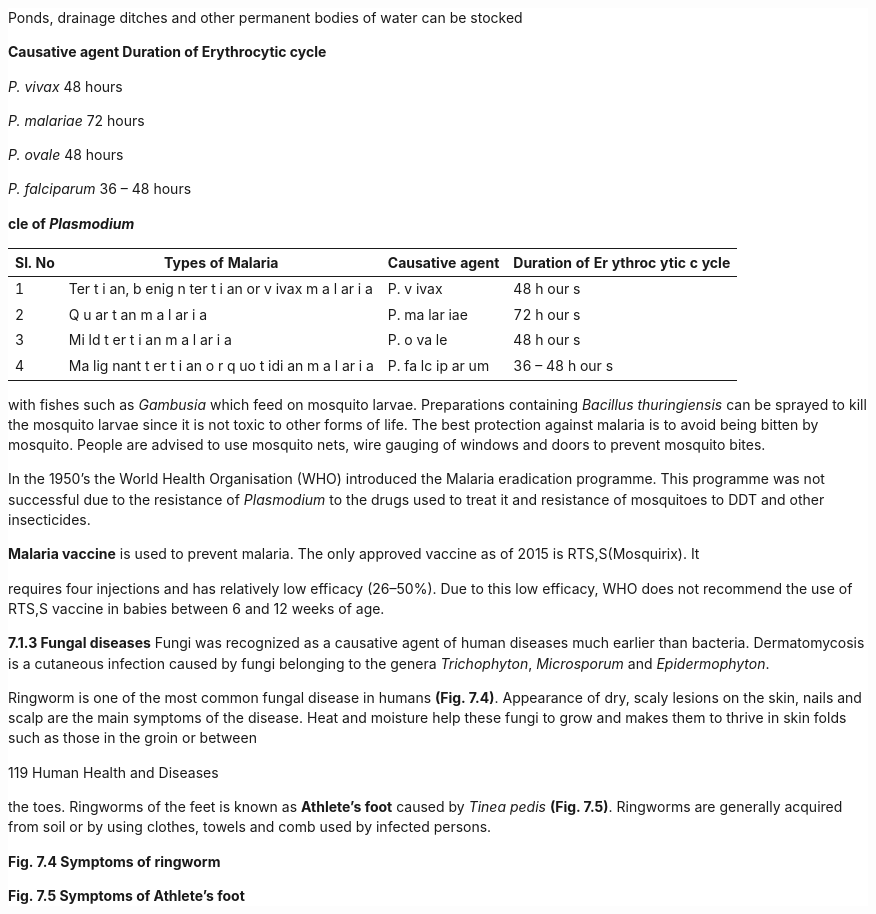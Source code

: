 Ponds, drainage ditches and other permanent bodies of water can be stocked

**Causative agent Duration of Erythrocytic cycle**

_P. vivax_ 48 hours

_P. malariae_ 72 hours

_P. ovale_ 48 hours

_P. falciparum_ 36 – 48 hours

**cle of _Plasmodium_**






| Sl. No |Types of Malaria |Causative agent |Duration of Er ythroc ytic c ycle |
|------|------|------|------|
| 1 |Ter t i an, b enig n ter t i an or v ivax m a l ar i a |P. v ivax |48 h our s |
| 2 |Q u ar t an  m a l ar i a |P.  ma lar iae |72 h our s |
| 3 |Mi ld t er t i an m a l ar i a |P.  o va le |48 h our s |
| 4 |Ma lig nant t er t i an o r q uo t idi an m a l ar i a |P.  fa lc ip ar um |36 – 48 h our s |
  

with fishes such as _Gambusia_ which feed on mosquito larvae. Preparations containing _Bacillus thuringiensis_ can be sprayed to kill the mosquito larvae since it is not toxic to other forms of life. The best protection against malaria is to avoid being bitten by mosquito. People are advised to use mosquito nets, wire gauging of windows and doors to prevent mosquito bites.

In the 1950’s the World Health Organisation (WHO) introduced the Malaria eradication programme. This programme was not successful due to the resistance of _Plasmodium_ to the drugs used to treat it and resistance of mosquitoes to DDT and other insecticides.

**Malaria vaccine** is used to prevent malaria. The only approved vaccine as of 2015 is RTS,S(Mosquirix). It

requires four injections and has relatively low efficacy (26–50%). Due to this low efficacy, WHO does not recommend the use of RTS,S vaccine in babies between 6 and 12 weeks of age.

**7.1.3 Fungal diseases** Fungi was recognized as a causative agent of human diseases much earlier than bacteria. Dermatomycosis is a cutaneous infection caused by fungi belonging to the genera _Trichophyton_, _Microsporum_ and _Epidermophyton_.

Ringworm is one of the most common fungal disease in humans **(Fig. 7.4)**. Appearance of dry, scaly lesions on the skin, nails and scalp are the main symptoms of the disease. Heat and moisture help these fungi to grow and makes them to thrive in skin folds such as those in the groin or between  

119 Human Health and Diseases

the toes. Ringworms of the feet is known as **Athlete’s foot** caused by _Tinea pedis_ **(Fig. 7.5)**. Ringworms are generally acquired from soil or by using clothes, towels and comb used by infected persons.

**Fig. 7.4 Symptoms of ringworm**

**Fig. 7.5 Symptoms of Athlete’s foot**
